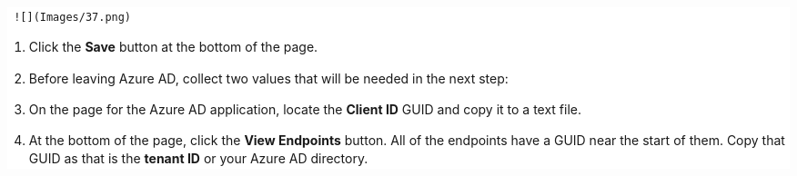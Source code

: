      ![](Images/37.png)
  1. Click the **Save** button at the bottom of the page.

1. Before leaving Azure AD, collect two values that will be needed in the next step:
  1. On the page for the Azure AD application, locate the **Client ID** GUID and copy it to a text file.
  1. At the bottom of the page, click the **View Endpoints** button. All of the endpoints have a GUID near the start of them. Copy that GUID as that is the **tenant ID** or your Azure AD directory.